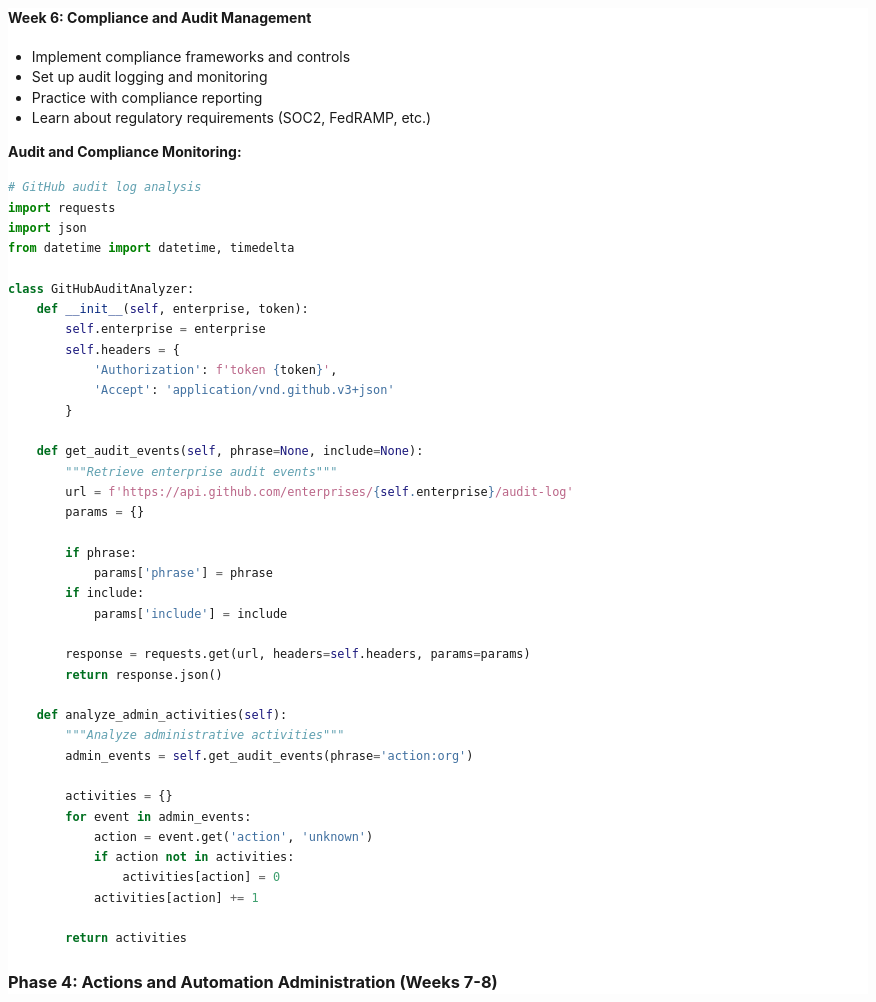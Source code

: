 #### Week 6: Compliance and Audit Management

- Implement compliance frameworks and controls
- Set up audit logging and monitoring
- Practice with compliance reporting
- Learn about regulatory requirements (SOC2, FedRAMP, etc.)

**Audit and Compliance Monitoring:**

```python
# GitHub audit log analysis
import requests
import json
from datetime import datetime, timedelta

class GitHubAuditAnalyzer:
    def __init__(self, enterprise, token):
        self.enterprise = enterprise
        self.headers = {
            'Authorization': f'token {token}',
            'Accept': 'application/vnd.github.v3+json'
        }
    
    def get_audit_events(self, phrase=None, include=None):
        """Retrieve enterprise audit events"""
        url = f'https://api.github.com/enterprises/{self.enterprise}/audit-log'
        params = {}
        
        if phrase:
            params['phrase'] = phrase
        if include:
            params['include'] = include
            
        response = requests.get(url, headers=self.headers, params=params)
        return response.json()
    
    def analyze_admin_activities(self):
        """Analyze administrative activities"""
        admin_events = self.get_audit_events(phrase='action:org')
        
        activities = {}
        for event in admin_events:
            action = event.get('action', 'unknown')
            if action not in activities:
                activities[action] = 0
            activities[action] += 1
            
        return activities
```

### Phase 4: Actions and Automation Administration (Weeks 7-8)
